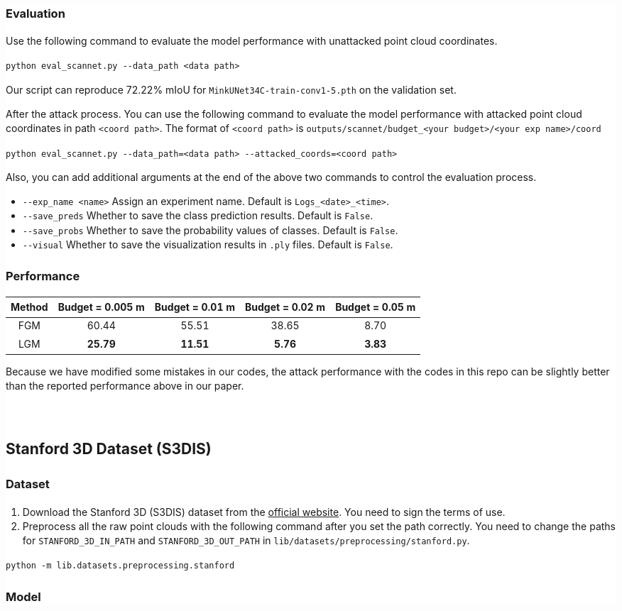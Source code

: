 ### Evaluation

Use the following command to evaluate the model performance with unattacked point cloud coordinates.

```
python eval_scannet.py --data_path <data path>
```

Our script can reproduce 72.22% mIoU for `MinkUNet34C-train-conv1-5.pth` on the validation set.

After the attack process. You can use the following command to evaluate the model performance with attacked point cloud coordinates in path `<coord path>`. The format of `<coord path>` is `outputs/scannet/budget_<your budget>/<your exp name>/coord`

```
python eval_scannet.py --data_path=<data path> --attacked_coords=<coord path>
```

Also, you can add additional arguments at the end of the above two commands to control the evaluation process.

- `--exp_name <name>` Assign an experiment name. Default is `Logs_<date>_<time>`.
- `--save_preds` Whether to save the class prediction results. Default is `False`.
- `--save_probs` Whether to save the probability values of classes. Default is `False`.
- `--visual` Whether to save the visualization results in `.ply` files. Default is `False`.

### Performance

| Method | Budget = 0.005 m | Budget = 0.01 m | Budget = 0.02 m | Budget = 0.05 m | 
| :---: | :---: | :---: | :---: | :---: | 
| FGM | 60.44 | 55.51 | 38.65 | 8.70 | 
| LGM | **25.79** | **11.51** | **5.76** | **3.83** | 

Because we have modified some mistakes in our codes, the attack performance with the codes in this repo can be slightly better than the reported performance above in our paper. 

&nbsp;

## Stanford 3D Dataset (S3DIS)

### Dataset

1. Download the Stanford 3D (S3DIS) dataset from the [official website](http://buildingparser.stanford.edu/dataset.html). You need to sign the terms of use.
2. Preprocess all the raw point clouds with the following command after you set the path correctly. You need to change the paths for `STANFORD_3D_IN_PATH` and `STANFORD_3D_OUT_PATH` in `lib/datasets/preprocessing/stanford.py`.

``` 
python -m lib.datasets.preprocessing.stanford
``` 

### Model
